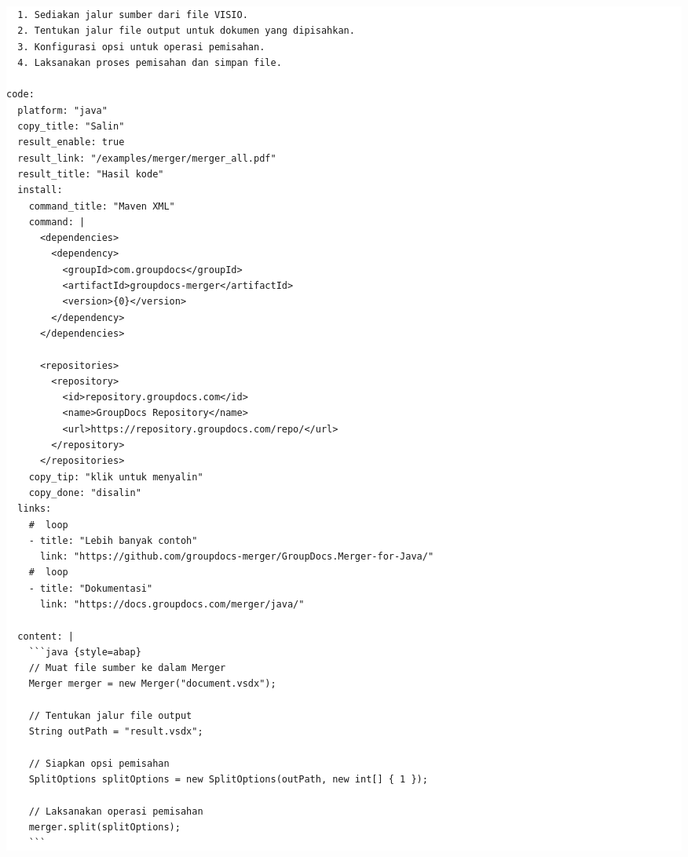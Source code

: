       1. Sediakan jalur sumber dari file VISIO.
      2. Tentukan jalur file output untuk dokumen yang dipisahkan.
      3. Konfigurasi opsi untuk operasi pemisahan.
      4. Laksanakan proses pemisahan dan simpan file.
   
    code:
      platform: "java"
      copy_title: "Salin"
      result_enable: true
      result_link: "/examples/merger/merger_all.pdf"
      result_title: "Hasil kode"
      install:
        command_title: "Maven XML"
        command: |
          <dependencies>
            <dependency>
              <groupId>com.groupdocs</groupId>
              <artifactId>groupdocs-merger</artifactId>
              <version>{0}</version>
            </dependency>
          </dependencies>

          <repositories>
            <repository>
              <id>repository.groupdocs.com</id>
              <name>GroupDocs Repository</name>
              <url>https://repository.groupdocs.com/repo/</url>
            </repository>
          </repositories>
        copy_tip: "klik untuk menyalin"
        copy_done: "disalin"
      links:
        #  loop
        - title: "Lebih banyak contoh"
          link: "https://github.com/groupdocs-merger/GroupDocs.Merger-for-Java/"
        #  loop
        - title: "Dokumentasi"
          link: "https://docs.groupdocs.com/merger/java/"
          
      content: |
        ```java {style=abap}
        // Muat file sumber ke dalam Merger
        Merger merger = new Merger("document.vsdx");

        // Tentukan jalur file output
        String outPath = "result.vsdx";

        // Siapkan opsi pemisahan
        SplitOptions splitOptions = new SplitOptions(outPath, new int[] { 1 });

        // Laksanakan operasi pemisahan
        merger.split(splitOptions);
        ```            
